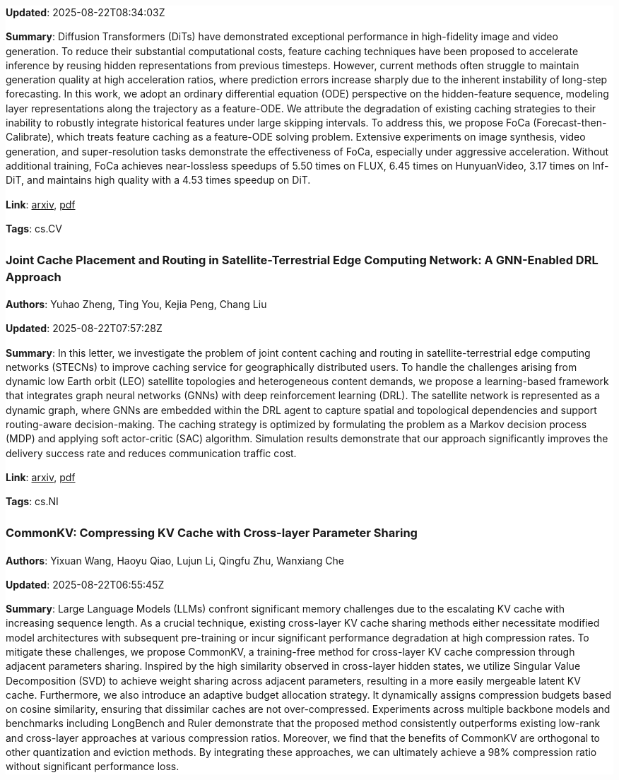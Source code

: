 **Updated**: 2025-08-22T08:34:03Z

**Summary**: Diffusion Transformers (DiTs) have demonstrated exceptional performance in high-fidelity image and video generation. To reduce their substantial computational costs, feature caching techniques have been proposed to accelerate inference by reusing hidden representations from previous timesteps. However, current methods often struggle to maintain generation quality at high acceleration ratios, where prediction errors increase sharply due to the inherent instability of long-step forecasting. In this work, we adopt an ordinary differential equation (ODE) perspective on the hidden-feature sequence, modeling layer representations along the trajectory as a feature-ODE. We attribute the degradation of existing caching strategies to their inability to robustly integrate historical features under large skipping intervals. To address this, we propose FoCa (Forecast-then-Calibrate), which treats feature caching as a feature-ODE solving problem. Extensive experiments on image synthesis, video generation, and super-resolution tasks demonstrate the effectiveness of FoCa, especially under aggressive acceleration. Without additional training, FoCa achieves near-lossless speedups of 5.50 times on FLUX, 6.45 times on HunyuanVideo, 3.17 times on Inf-DiT, and maintains high quality with a 4.53 times speedup on DiT.

**Link**: [arxiv](http://arxiv.org/abs/2508.16211v1),  [pdf](http://arxiv.org/pdf/2508.16211v1)

**Tags**: cs.CV 



### Joint Cache Placement and Routing in Satellite-Terrestrial Edge   Computing Network: A GNN-Enabled DRL Approach
**Authors**: Yuhao Zheng, Ting You, Kejia Peng, Chang Liu

**Updated**: 2025-08-22T07:57:28Z

**Summary**: In this letter, we investigate the problem of joint content caching and routing in satellite-terrestrial edge computing networks (STECNs) to improve caching service for geographically distributed users. To handle the challenges arising from dynamic low Earth orbit (LEO) satellite topologies and heterogeneous content demands, we propose a learning-based framework that integrates graph neural networks (GNNs) with deep reinforcement learning (DRL). The satellite network is represented as a dynamic graph, where GNNs are embedded within the DRL agent to capture spatial and topological dependencies and support routing-aware decision-making. The caching strategy is optimized by formulating the problem as a Markov decision process (MDP) and applying soft actor-critic (SAC) algorithm. Simulation results demonstrate that our approach significantly improves the delivery success rate and reduces communication traffic cost.

**Link**: [arxiv](http://arxiv.org/abs/2508.16184v1),  [pdf](http://arxiv.org/pdf/2508.16184v1)

**Tags**: cs.NI 



### CommonKV: Compressing KV Cache with Cross-layer Parameter Sharing
**Authors**: Yixuan Wang, Haoyu Qiao, Lujun Li, Qingfu Zhu, Wanxiang Che

**Updated**: 2025-08-22T06:55:45Z

**Summary**: Large Language Models (LLMs) confront significant memory challenges due to the escalating KV cache with increasing sequence length. As a crucial technique, existing cross-layer KV cache sharing methods either necessitate modified model architectures with subsequent pre-training or incur significant performance degradation at high compression rates. To mitigate these challenges, we propose CommonKV, a training-free method for cross-layer KV cache compression through adjacent parameters sharing. Inspired by the high similarity observed in cross-layer hidden states, we utilize Singular Value Decomposition (SVD) to achieve weight sharing across adjacent parameters, resulting in a more easily mergeable latent KV cache. Furthermore, we also introduce an adaptive budget allocation strategy. It dynamically assigns compression budgets based on cosine similarity, ensuring that dissimilar caches are not over-compressed. Experiments across multiple backbone models and benchmarks including LongBench and Ruler demonstrate that the proposed method consistently outperforms existing low-rank and cross-layer approaches at various compression ratios. Moreover, we find that the benefits of CommonKV are orthogonal to other quantization and eviction methods. By integrating these approaches, we can ultimately achieve a 98\% compression ratio without significant performance loss.
